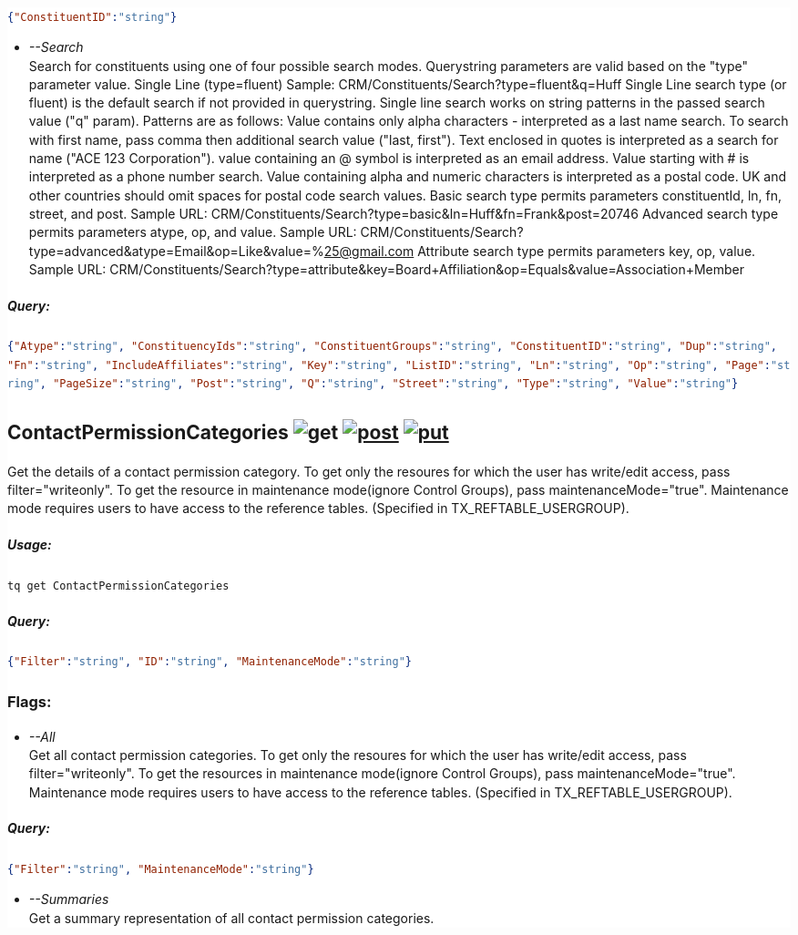 ```json
{"ConstituentID":"string"}
```
 * *--Search*  
   Search for constituents using one of four possible search modes.  Querystring parameters are valid based on the "type" parameter value.
Single Line (type=fluent)
Sample:  CRM/Constituents/Search?type=fluent&amp;q=Huff
Single Line search type (or fluent) is the default search if not provided in querystring.  Single line search works on string patterns in the passed search value ("q" param).  Patterns are as follows:
	Value contains only alpha characters - interpreted as a last name search.  To search with first name, pass comma then additional search value ("last, first").
	Text enclosed in quotes is interpreted as a search for name ("ACE 123 Corporation").
	value containing an @ symbol is interpreted as an email address.
	Value starting with # is interpreted as a phone number search.
	Value containing alpha and numeric characters is interpreted as a postal code.  UK and other countries should omit spaces for postal code search values.
Basic search type permits parameters constituentId, ln, fn, street, and post. Sample URL: CRM/Constituents/Search?type=basic&amp;ln=Huff&amp;fn=Frank&amp;post=20746
Advanced search type permits parameters atype, op, and value. Sample URL:  CRM/Constituents/Search?type=advanced&amp;atype=Email&amp;op=Like&amp;value=%25@gmail.com
Attribute search type permits parameters key, op, value. Sample URL:  CRM/Constituents/Search?type=attribute&amp;key=Board+Affiliation&amp;op=Equals&amp;value=Association+Member
##### Query:  
```json
{"Atype":"string", "ConstituencyIds":"string", "ConstituentGroups":"string", "ConstituentID":"string", "Dup":"string", "Fn":"string", "IncludeAffiliates":"string", "Key":"string", "ListID":"string", "Ln":"string", "Op":"string", "Page":"string", "PageSize":"string", "Post":"string", "Q":"string", "Street":"string", "Type":"string", "Value":"string"}
```

## ContactPermissionCategories ![get](https://img.shields.io/badge/get-gray) [![post](https://img.shields.io/badge/post-blue)](post.md#contactpermissioncategories) [![put](https://img.shields.io/badge/put-blue)](put.md#contactpermissioncategories)   
Get the details of a contact permission category. To get only the resoures for which the user has write/edit access, pass filter="writeonly". To get the resource in maintenance mode(ignore Control Groups), pass maintenanceMode="true". Maintenance mode requires users to have access to the reference tables. (Specified in TX_REFTABLE_USERGROUP).  
##### Usage:  
```shell
tq get ContactPermissionCategories
``` 
##### Query:  
```json
{"Filter":"string", "ID":"string", "MaintenanceMode":"string"}
```
### Flags:
 * *--All*  
   Get all contact permission categories.  To get only the resoures for which the user has write/edit access, pass filter="writeonly". To get the resources in maintenance mode(ignore Control Groups), pass maintenanceMode="true". Maintenance mode requires users to have access to the reference tables. (Specified in TX_REFTABLE_USERGROUP).
##### Query:  
```json
{"Filter":"string", "MaintenanceMode":"string"}
```
 * *--Summaries*  
   Get a summary representation of all contact permission categories.
